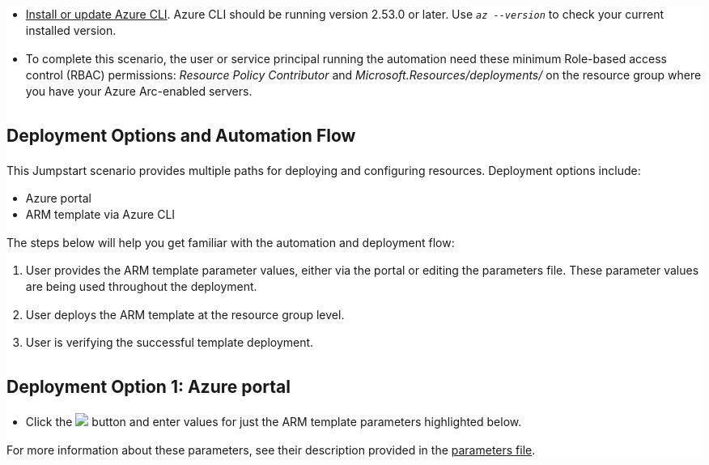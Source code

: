 - [Install or update Azure CLI](https://learn.microsoft.com/cli/azure/install-azure-cli?view=azure-cli-latest). Azure CLI should be running version 2.53.0 or later. Use *`az --version`* to check your current installed version.

- To complete this scenario, the user or service principal running the automation need these minimum Role-based access control (RBAC) permissions: _Resource Policy Contributor_ and _Microsoft.Resources/deployments/_ on the resource group where you have your Azure Arc-enabled servers.

## Deployment Options and Automation Flow

This Jumpstart scenario provides multiple paths for deploying and configuring resources. Deployment options include:

- Azure portal
- ARM template via Azure CLI

The steps below will help you get familiar with the automation and deployment flow:

1. User provides the ARM template parameter values, either via the portal or editing the parameters file. These parameter values are being used throughout the deployment.

2. User deploys the ARM template at the resource group level.

3. User is verifying the successful template deployment.

## Deployment Option 1: Azure portal

- Click the <a href="https://portal.azure.com/#create/Microsoft.Template/uri/https%3A%2F%2Fraw.githubusercontent.com%2Fmicrosoft%2Fazure_arc%2Fmain%2Fazure_arc_servers_jumpstart%2FupdateManagementCenter%2Fupdate-management-center-template.json" target="_blank"><img src="https://aka.ms/deploytoazurebutton"/></a> button and enter values for just the ARM template parameters highlighted below.  

For more information about these parameters, see their description provided in the [parameters file](https://github.com/microsoft/azure_arc/blob/main/azure_arc_servers_jumpstart/updateManagementCenter/update-management-center.parameters.json).
